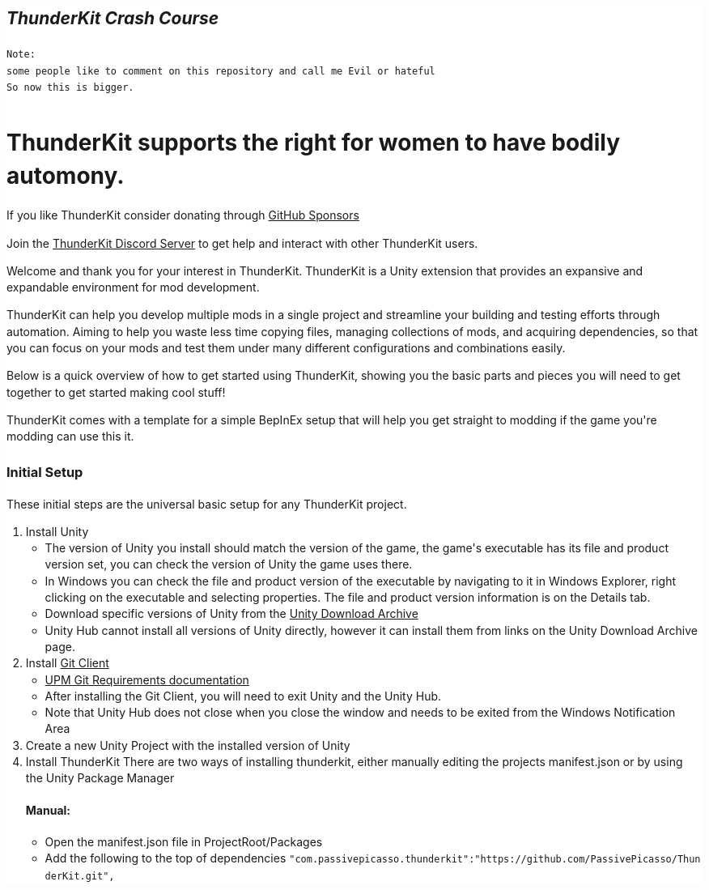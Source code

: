 ## _**ThunderKit Crash Course**_

```
Note: 
some people like to comment on this repository and call me Evil or hateful
So now this is bigger.
```
# ThunderKit supports the right for women to have bodily automony.


If you like ThunderKit consider donating through
[GitHub Sponsors](https://github.com/sponsors/PassivePicasso)

Join the [ThunderKit Discord Server](https://discord.gg/Xzf9qFj6WA) 
to get help and interact with other ThunderKit users.

Welcome and thank you for your interest in ThunderKit. ThunderKit is a Unity
extension that provides an expansive and expandable environment for mod 
development.

ThunderKit can help you develop multiple mods in a single project and 
streamline your building and testing efforts through automation. Aiming to help
you waste less time copying files, managing collections of mods, and acquiring
dependencies, so that you can focus on your mods and test them under many 
different configurations and combinations easily.

Below is a quick overview of how to get started using ThunderKit, showing you
the basic parts and pieces you will need to get together to get started making
cool stuff!

ThunderKit comes with a template for a simple BepInEx setup that will help you
get straight to modding if the game you're modding can use this it.

### Initial Setup

These initial steps are the universal basic setup for any ThunderKit project.

1. Install Unity
    - The version of Unity you install should match the version of the game, 
      the game's executable has its file and product version set, you can check
      the version of Unity the game uses there. 
    - In Windows you can check the file and product version of the executable 
      by navigating to it in Windows Explorer, right clicking on the executable
      and selecting properties. The file and product version information is on 
      the Details tab.
    - Download specific versions of Unity from the
      [Unity Download Archive](https://unity3d.com/get-unity/download/archive)
    - Unity Hub cannot install all versions of Unity directly, however it can 
      install them from links on the Unity Download Archive page.
2.  Install [Git Client](https://git-scm.com/download/win)
    - [UPM Git Requirements documentation](https://docs.unity3d.com/2019.4/Documentation/Manual/upm-git.html#req)
    - After installing the Git Client, you will need to exit Unity and the 
      Unity Hub. 
    - Note that Unity Hub does not close when you close the window and needs 
      to be exited from the Windows Notification Area
3. Create a new Unity Project with the installed version of Unity
4. Install ThunderKit
    There are two ways of installing thunderkit, either manually editing the projects manifest.json or by using the Unity Package Manager
    #### Manual:
    - Open the manifest.json file in ProjectRoot/Packages
    - Add the following to the top of dependencies
      `"com.passivepicasso.thunderkit":"https://github.com/PassivePicasso/ThunderKit.git",` 